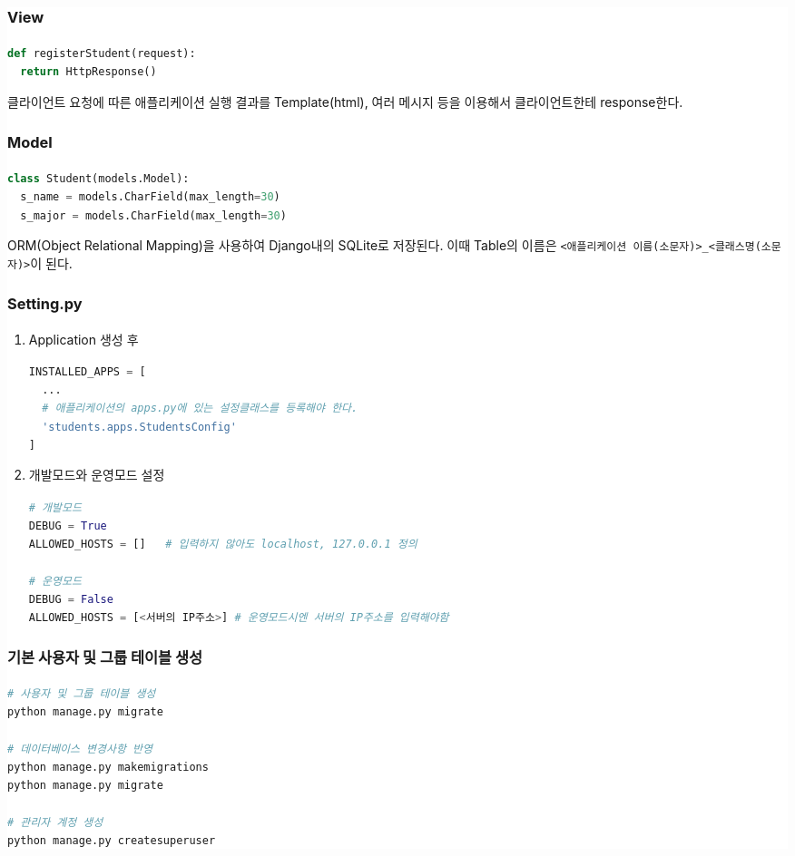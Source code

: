 

### View

```python
def registerStudent(request):
  return HttpResponse()
```

클라이언트 요청에 따른 애플리케이션 실행 결과를
Template(html), 여러 메시지 등을 이용해서 클라이언트한테 response한다.



### Model

```python
class Student(models.Model):
  s_name = models.CharField(max_length=30)
  s_major = models.CharField(max_length=30)
```

ORM(Object Relational Mapping)을 사용하여 Django내의 SQLite로 저장된다.
이때 Table의 이름은 `<애플리케이션 이름(소문자)>_<클래스명(소문자)>`이 된다.



### Setting.py

1. Application 생성 후

   ```python
   INSTALLED_APPS = [
     ...
     # 애플리케이션의 apps.py에 있는 설정클래스를 등록해야 한다.
     'students.apps.StudentsConfig'
   ]
   ```

2. 개발모드와 운영모드 설정

   ```python
   # 개발모드
   DEBUG = True
   ALLOWED_HOSTS = []	# 입력하지 않아도 localhost, 127.0.0.1 정의
   
   # 운영모드
   DEBUG = False
   ALLOWED_HOSTS = [<서버의 IP주소>]	# 운영모드시엔 서버의 IP주소를 입력해야함
   ```



### 기본 사용자 및 그룹 테이블 생성

```python
# 사용자 및 그룹 테이블 생성
python manage.py migrate

# 데이터베이스 변경사항 반영
python manage.py makemigrations
python manage.py migrate

# 관리자 계정 생성
python manage.py createsuperuser
```


[^1]: raw ~ endraw는 jekyll의 liquid tag와 django의 Template가 같기에 구문을 해석하지 말라는 뜻이다.
